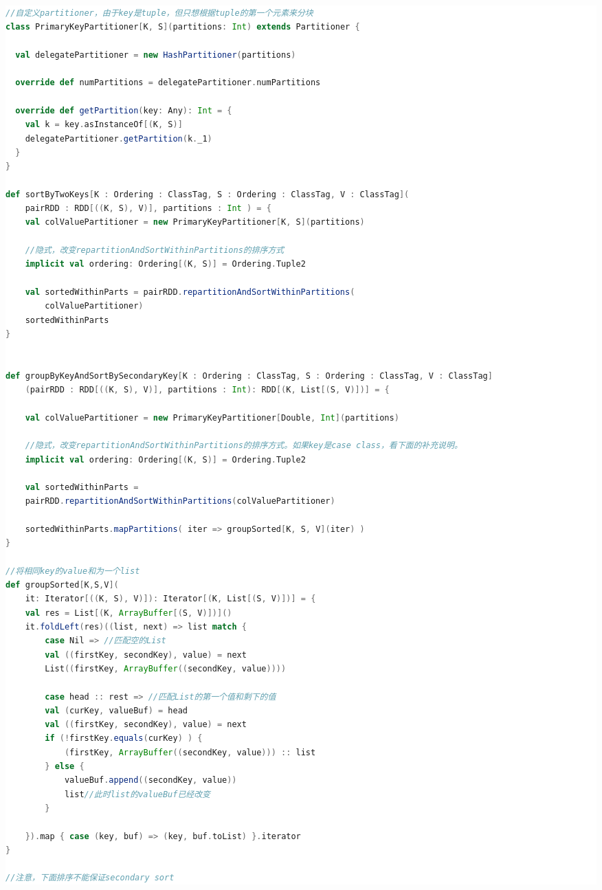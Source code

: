 ```scala
//自定义partitioner，由于key是tuple，但只想根据tuple的第一个元素来分块
class PrimaryKeyPartitioner[K, S](partitions: Int) extends Partitioner {
  
  val delegatePartitioner = new HashPartitioner(partitions)

  override def numPartitions = delegatePartitioner.numPartitions

  override def getPartition(key: Any): Int = {
    val k = key.asInstanceOf[(K, S)]
    delegatePartitioner.getPartition(k._1)
  }
}

def sortByTwoKeys[K : Ordering : ClassTag, S : Ordering : ClassTag, V : ClassTag](
    pairRDD : RDD[((K, S), V)], partitions : Int ) = {
    val colValuePartitioner = new PrimaryKeyPartitioner[K, S](partitions)

    //隐式，改变repartitionAndSortWithinPartitions的排序方式
    implicit val ordering: Ordering[(K, S)] = Ordering.Tuple2
    
    val sortedWithinParts = pairRDD.repartitionAndSortWithinPartitions(
        colValuePartitioner)
    sortedWithinParts
}


def groupByKeyAndSortBySecondaryKey[K : Ordering : ClassTag, S : Ordering : ClassTag, V : ClassTag]
    (pairRDD : RDD[((K, S), V)], partitions : Int): RDD[(K, List[(S, V)])] = {
    
    val colValuePartitioner = new PrimaryKeyPartitioner[Double, Int](partitions)

    //隐式，改变repartitionAndSortWithinPartitions的排序方式。如果key是case class，看下面的补充说明。
    implicit val ordering: Ordering[(K, S)] = Ordering.Tuple2

    val sortedWithinParts =
    pairRDD.repartitionAndSortWithinPartitions(colValuePartitioner)

    sortedWithinParts.mapPartitions( iter => groupSorted[K, S, V](iter) )
}

//将相同key的value和为一个list
def groupSorted[K,S,V](
    it: Iterator[((K, S), V)]): Iterator[(K, List[(S, V)])] = {
    val res = List[(K, ArrayBuffer[(S, V)])]() 
    it.foldLeft(res)((list, next) => list match {
        case Nil => //匹配空的List
        val ((firstKey, secondKey), value) = next
        List((firstKey, ArrayBuffer((secondKey, value))))

        case head :: rest => //匹配List的第一个值和剩下的值
        val (curKey, valueBuf) = head
        val ((firstKey, secondKey), value) = next
        if (!firstKey.equals(curKey) ) {
            (firstKey, ArrayBuffer((secondKey, value))) :: list
        } else {
            valueBuf.append((secondKey, value))
            list//此时list的valueBuf已经改变
        }

    }).map { case (key, buf) => (key, buf.toList) }.iterator
}

//注意，下面排序不能保证secondary sort
```

[1]: http://spark.apache.org/docs/2.1.2/img/cluster-overview.png
